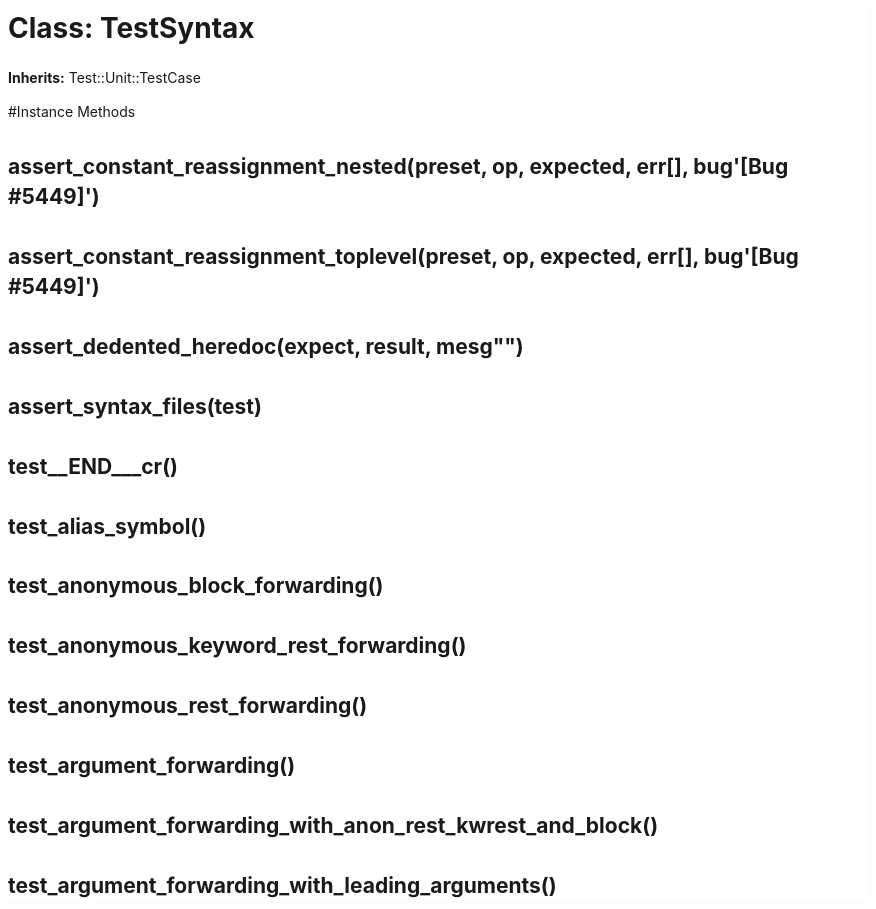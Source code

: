 # Class: TestSyntax
**Inherits:** Test::Unit::TestCase
    




#Instance Methods
## assert_constant_reassignment_nested(preset, op, expected, err[], bug'[Bug #5449]') [](#method-i-assert_constant_reassignment_nested)

## assert_constant_reassignment_toplevel(preset, op, expected, err[], bug'[Bug #5449]') [](#method-i-assert_constant_reassignment_toplevel)

## assert_dedented_heredoc(expect, result, mesg"") [](#method-i-assert_dedented_heredoc)

## assert_syntax_files(test) [](#method-i-assert_syntax_files)

## test__END___cr() [](#method-i-test__END___cr)

## test_alias_symbol() [](#method-i-test_alias_symbol)

## test_anonymous_block_forwarding() [](#method-i-test_anonymous_block_forwarding)

## test_anonymous_keyword_rest_forwarding() [](#method-i-test_anonymous_keyword_rest_forwarding)

## test_anonymous_rest_forwarding() [](#method-i-test_anonymous_rest_forwarding)

## test_argument_forwarding() [](#method-i-test_argument_forwarding)

## test_argument_forwarding_with_anon_rest_kwrest_and_block() [](#method-i-test_argument_forwarding_with_anon_rest_kwrest_and_block)

## test_argument_forwarding_with_leading_arguments() [](#method-i-test_argument_forwarding_with_leading_arguments)
